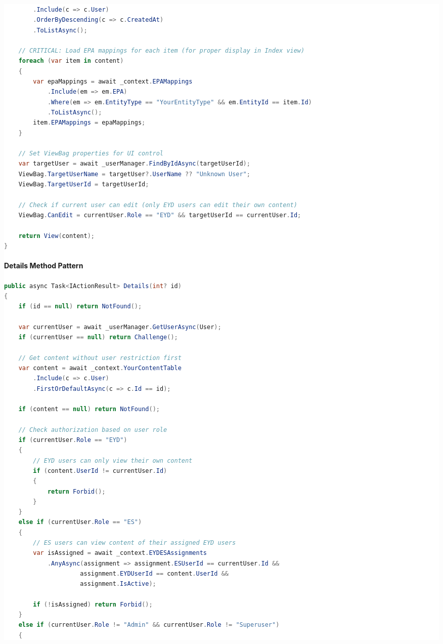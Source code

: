 ```csharp
        .Include(c => c.User)
        .OrderByDescending(c => c.CreatedAt)
        .ToListAsync();

    // CRITICAL: Load EPA mappings for each item (for proper display in Index view)
    foreach (var item in content)
    {
        var epaMappings = await _context.EPAMappings
            .Include(em => em.EPA)
            .Where(em => em.EntityType == "YourEntityType" && em.EntityId == item.Id)
            .ToListAsync();
        item.EPAMappings = epaMappings;
    }

    // Set ViewBag properties for UI control
    var targetUser = await _userManager.FindByIdAsync(targetUserId);
    ViewBag.TargetUserName = targetUser?.UserName ?? "Unknown User";
    ViewBag.TargetUserId = targetUserId;
    
    // Check if current user can edit (only EYD users can edit their own content)
    ViewBag.CanEdit = currentUser.Role == "EYD" && targetUserId == currentUser.Id;

    return View(content);
}
```

#### Details Method Pattern
```csharp
public async Task<IActionResult> Details(int? id)
{
    if (id == null) return NotFound();

    var currentUser = await _userManager.GetUserAsync(User);
    if (currentUser == null) return Challenge();

    // Get content without user restriction first
    var content = await _context.YourContentTable
        .Include(c => c.User)
        .FirstOrDefaultAsync(c => c.Id == id);

    if (content == null) return NotFound();

    // Check authorization based on user role
    if (currentUser.Role == "EYD")
    {
        // EYD users can only view their own content
        if (content.UserId != currentUser.Id)
        {
            return Forbid();
        }
    }
    else if (currentUser.Role == "ES")
    {
        // ES users can view content of their assigned EYD users
        var isAssigned = await _context.EYDESAssignments
            .AnyAsync(assignment => assignment.ESUserId == currentUser.Id && 
                     assignment.EYDUserId == content.UserId && 
                     assignment.IsActive);
        
        if (!isAssigned) return Forbid();
    }
    else if (currentUser.Role != "Admin" && currentUser.Role != "Superuser")
    {
```